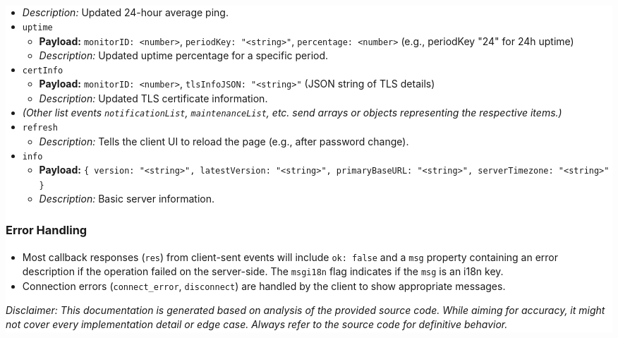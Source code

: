   - _Description:_ Updated 24-hour average ping.
- `uptime`
  - **Payload:** `monitorID: <number>`, `periodKey: "<string>"`, `percentage: <number>` (e.g., periodKey "24" for 24h uptime)
  - _Description:_ Updated uptime percentage for a specific period.
- `certInfo`
  - **Payload:** `monitorID: <number>`, `tlsInfoJSON: "<string>"` (JSON string of TLS details)
  - _Description:_ Updated TLS certificate information.
- _(Other list events `notificationList`, `maintenanceList`, etc. send arrays or objects representing the respective items.)_
- `refresh`
  - _Description:_ Tells the client UI to reload the page (e.g., after password change).
- `info`
  - **Payload:** `{ version: "<string>", latestVersion: "<string>", primaryBaseURL: "<string>", serverTimezone: "<string>" }`
  - _Description:_ Basic server information.

### Error Handling

- Most callback responses (`res`) from client-sent events will include `ok: false` and a `msg` property containing an error description if the operation failed on the server-side. The `msgi18n` flag indicates if the `msg` is an i18n key.
- Connection errors (`connect_error`, `disconnect`) are handled by the client to show appropriate messages.

_Disclaimer: This documentation is generated based on analysis of the provided source code. While aiming for accuracy, it might not cover every implementation detail or edge case. Always refer to the source code for definitive behavior._

